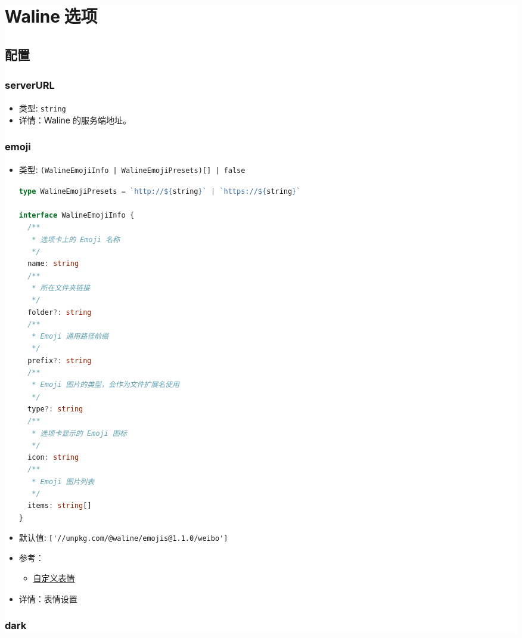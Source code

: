 # Waline 选项

## 配置

### serverURL

- 类型: `string`
- 详情：Waline 的服务端地址。

### emoji

- 类型: `(WalineEmojiInfo | WalineEmojiPresets)[] | false`

  ```ts
  type WalineEmojiPresets = `http://${string}` | `https://${string}`

  interface WalineEmojiInfo {
    /**
     * 选项卡上的 Emoji 名称
     */
    name: string
    /**
     * 所在文件夹链接
     */
    folder?: string
    /**
     * Emoji 通用路径前缀
     */
    prefix?: string
    /**
     * Emoji 图片的类型，会作为文件扩展名使用
     */
    type?: string
    /**
     * 选项卡显示的 Emoji 图标
     */
    icon: string
    /**
     * Emoji 图片列表
     */
    items: string[]
  }
  ```

- 默认值: `['//unpkg.com/@waline/emojis@1.1.0/weibo']`
- 参考：
  - [自定义表情](https://waline.js.org/guide/features/emoji.html)
- 详情：表情设置

### dark
